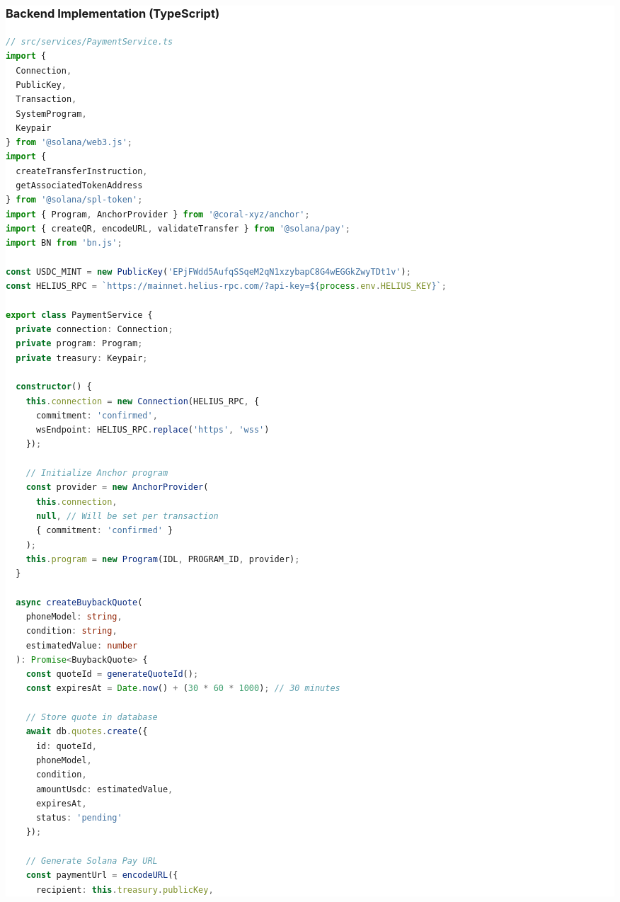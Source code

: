 ### Backend Implementation (TypeScript)

```typescript
// src/services/PaymentService.ts
import { 
  Connection, 
  PublicKey, 
  Transaction,
  SystemProgram,
  Keypair
} from '@solana/web3.js';
import { 
  createTransferInstruction,
  getAssociatedTokenAddress 
} from '@solana/spl-token';
import { Program, AnchorProvider } from '@coral-xyz/anchor';
import { createQR, encodeURL, validateTransfer } from '@solana/pay';
import BN from 'bn.js';

const USDC_MINT = new PublicKey('EPjFWdd5AufqSSqeM2qN1xzybapC8G4wEGGkZwyTDt1v');
const HELIUS_RPC = `https://mainnet.helius-rpc.com/?api-key=${process.env.HELIUS_KEY}`;

export class PaymentService {
  private connection: Connection;
  private program: Program;
  private treasury: Keypair;

  constructor() {
    this.connection = new Connection(HELIUS_RPC, {
      commitment: 'confirmed',
      wsEndpoint: HELIUS_RPC.replace('https', 'wss')
    });
    
    // Initialize Anchor program
    const provider = new AnchorProvider(
      this.connection,
      null, // Will be set per transaction
      { commitment: 'confirmed' }
    );
    this.program = new Program(IDL, PROGRAM_ID, provider);
  }

  async createBuybackQuote(
    phoneModel: string,
    condition: string,
    estimatedValue: number
  ): Promise<BuybackQuote> {
    const quoteId = generateQuoteId();
    const expiresAt = Date.now() + (30 * 60 * 1000); // 30 minutes
    
    // Store quote in database
    await db.quotes.create({
      id: quoteId,
      phoneModel,
      condition,
      amountUsdc: estimatedValue,
      expiresAt,
      status: 'pending'
    });

    // Generate Solana Pay URL
    const paymentUrl = encodeURL({
      recipient: this.treasury.publicKey,
```